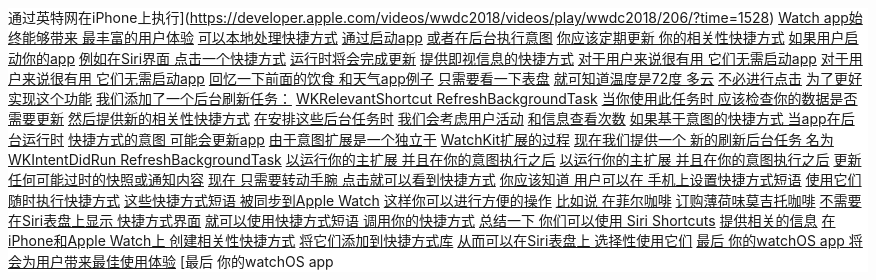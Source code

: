 通过英特网在iPhone上执行](https://developer.apple.com/videos/wwdc2018/videos/play/wwdc2018/206/?time=1528) [Watch app始终能够带来
最丰富的用户体验](https://developer.apple.com/videos/wwdc2018/videos/play/wwdc2018/206/?time=1532) [可以本地处理快捷方式](https://developer.apple.com/videos/wwdc2018/videos/play/wwdc2018/206/?time=1535) [通过启动app](https://developer.apple.com/videos/wwdc2018/videos/play/wwdc2018/206/?time=1537) [或者在后台执行意图](https://developer.apple.com/videos/wwdc2018/videos/play/wwdc2018/206/?time=1539) [你应该定期更新
你的相关性快捷方式](https://developer.apple.com/videos/wwdc2018/videos/play/wwdc2018/206/?time=1544) [如果用户启动你的app](https://developer.apple.com/videos/wwdc2018/videos/play/wwdc2018/206/?time=1547) [例如在Siri界面
点击一个快捷方式](https://developer.apple.com/videos/wwdc2018/videos/play/wwdc2018/206/?time=1549) [运行时将会完成更新](https://developer.apple.com/videos/wwdc2018/videos/play/wwdc2018/206/?time=1553) [提供即视信息的快捷方式](https://developer.apple.com/videos/wwdc2018/videos/play/wwdc2018/206/?time=1556) [对于用户来说很有用
它们无需启动app](https://developer.apple.com/videos/wwdc2018/videos/play/wwdc2018/206/?time=1558) [对于用户来说很有用
它们无需启动app](https://developer.apple.com/videos/wwdc2018/videos/play/wwdc2018/206/?time=1558) [回忆一下前面的饮食
和天气app例子](https://developer.apple.com/videos/wwdc2018/videos/play/wwdc2018/206/?time=1561) [只需要看一下表盘](https://developer.apple.com/videos/wwdc2018/videos/play/wwdc2018/206/?time=1564) [就可知道温度是72度 多云](https://developer.apple.com/videos/wwdc2018/videos/play/wwdc2018/206/?time=1565) [不必进行点击](https://developer.apple.com/videos/wwdc2018/videos/play/wwdc2018/206/?time=1568) [为了更好实现这个功能](https://developer.apple.com/videos/wwdc2018/videos/play/wwdc2018/206/?time=1571) [我们添加了一个后台刷新任务：](https://developer.apple.com/videos/wwdc2018/videos/play/wwdc2018/206/?time=1572) [WKRelevantShortcut
RefreshBackgroundTask](https://developer.apple.com/videos/wwdc2018/videos/play/wwdc2018/206/?time=1575) [当你使用此任务时
应该检查你的数据是否需要更新](https://developer.apple.com/videos/wwdc2018/videos/play/wwdc2018/206/?time=1579) [然后提供新的相关性快捷方式](https://developer.apple.com/videos/wwdc2018/videos/play/wwdc2018/206/?time=1582) [在安排这些后台任务时](https://developer.apple.com/videos/wwdc2018/videos/play/wwdc2018/206/?time=1587) [我们会考虑用户活动](https://developer.apple.com/videos/wwdc2018/videos/play/wwdc2018/206/?time=1589) [和信息查看次数](https://developer.apple.com/videos/wwdc2018/videos/play/wwdc2018/206/?time=1591) [如果基于意图的快捷方式
当app在后台运行时](https://developer.apple.com/videos/wwdc2018/videos/play/wwdc2018/206/?time=1598) [快捷方式的意图
可能会更新app](https://developer.apple.com/videos/wwdc2018/videos/play/wwdc2018/206/?time=1602) [由于意图扩展是一个独立于](https://developer.apple.com/videos/wwdc2018/videos/play/wwdc2018/206/?time=1606) [WatchKit扩展的过程](https://developer.apple.com/videos/wwdc2018/videos/play/wwdc2018/206/?time=1609) [现在我们提供一个
新的刷新后台任务 名为](https://developer.apple.com/videos/wwdc2018/videos/play/wwdc2018/206/?time=1611) [WKIntentDidRun
RefreshBackgroundTask](https://developer.apple.com/videos/wwdc2018/videos/play/wwdc2018/206/?time=1614) [以运行你的主扩展
并且在你的意图执行之后](https://developer.apple.com/videos/wwdc2018/videos/play/wwdc2018/206/?time=1618) [以运行你的主扩展
并且在你的意图执行之后](https://developer.apple.com/videos/wwdc2018/videos/play/wwdc2018/206/?time=1618) [更新任何可能过时的快照或通知内容](https://developer.apple.com/videos/wwdc2018/videos/play/wwdc2018/206/?time=1622) [现在 只需要转动手腕
点击就可以看到快捷方式](https://developer.apple.com/videos/wwdc2018/videos/play/wwdc2018/206/?time=1629) [你应该知道 用户可以在
手机上设置快捷方式短语](https://developer.apple.com/videos/wwdc2018/videos/play/wwdc2018/206/?time=1633) [使用它们随时执行快捷方式](https://developer.apple.com/videos/wwdc2018/videos/play/wwdc2018/206/?time=1636) [这些快捷方式短语
被同步到Apple Watch](https://developer.apple.com/videos/wwdc2018/videos/play/wwdc2018/206/?time=1640) [这样你可以进行方便的操作](https://developer.apple.com/videos/wwdc2018/videos/play/wwdc2018/206/?time=1643) [比如说 在菲尔咖啡](https://developer.apple.com/videos/wwdc2018/videos/play/wwdc2018/206/?time=1646) [订购薄荷味莫吉托咖啡](https://developer.apple.com/videos/wwdc2018/videos/play/wwdc2018/206/?time=1648) [不需要在Siri表盘上显示
快捷方式界面](https://developer.apple.com/videos/wwdc2018/videos/play/wwdc2018/206/?time=1653) [就可以使用快捷方式短语
调用你的快捷方式](https://developer.apple.com/videos/wwdc2018/videos/play/wwdc2018/206/?time=1656) [总结一下 你们可以使用
Siri Shortcuts](https://developer.apple.com/videos/wwdc2018/videos/play/wwdc2018/206/?time=1661) [提供相关的信息](https://developer.apple.com/videos/wwdc2018/videos/play/wwdc2018/206/?time=1666) [在iPhone和Apple Watch上
创建相关性快捷方式](https://developer.apple.com/videos/wwdc2018/videos/play/wwdc2018/206/?time=1669) [将它们添加到快捷方式库](https://developer.apple.com/videos/wwdc2018/videos/play/wwdc2018/206/?time=1673) [从而可以在Siri表盘上
选择性使用它们](https://developer.apple.com/videos/wwdc2018/videos/play/wwdc2018/206/?time=1674) [最后 你的watchOS app
将会为用户带来最佳使用体验](https://developer.apple.com/videos/wwdc2018/videos/play/wwdc2018/206/?time=1677) [最后 你的watchOS app